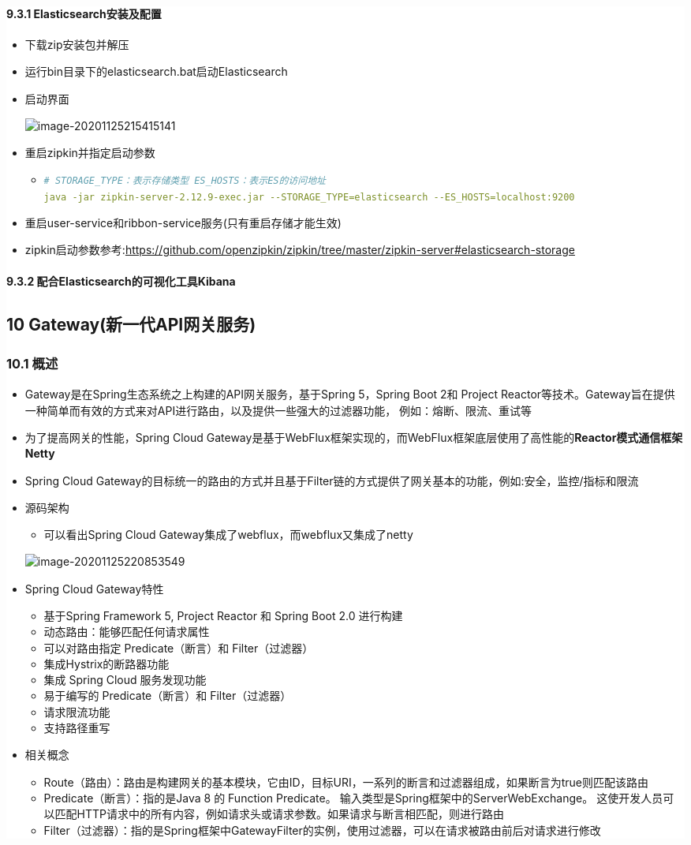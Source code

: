 #### 9.3.1 Elasticsearch安装及配置

- 下载zip安装包并解压

- 运行bin目录下的elasticsearch.bat启动Elasticsearch

- 启动界面

  ![image-20201125215415141](https://learning-pool.oss-cn-chengdu.aliyuncs.com/netty/image-20201125215415141.png)

- 重启zipkin并指定启动参数

  - ```yaml
    # STORAGE_TYPE：表示存储类型 ES_HOSTS：表示ES的访问地址
    java -jar zipkin-server-2.12.9-exec.jar --STORAGE_TYPE=elasticsearch --ES_HOSTS=localhost:9200 
    ```

- 重启user-service和ribbon-service服务(只有重启存储才能生效)
- zipkin启动参数参考:https://github.com/openzipkin/zipkin/tree/master/zipkin-server#elasticsearch-storage

#### 9.3.2 配合Elasticsearch的可视化工具Kibana

## 10 Gateway(新一代API网关服务)

### 10.1 概述

- Gateway是在Spring生态系统之上构建的API网关服务，基于Spring 5，Spring Boot 2和 Project Reactor等技术。Gateway旨在提供一种简单而有效的方式来对API进行路由，以及提供一些强大的过滤器功能， 例如：熔断、限流、重试等

- 为了提高网关的性能，Spring Cloud Gateway是基于WebFlux框架实现的，而WebFlux框架底层使用了高性能的**Reactor模式通信框架Netty**

- Spring Cloud Gateway的目标统一的路由的方式并且基于Filter链的方式提供了网关基本的功能，例如:安全，监控/指标和限流

- 源码架构

  - 可以看出Spring Cloud Gateway集成了webflux，而webflux又集成了netty

  ![image-20201125220853549](https://learning-pool.oss-cn-chengdu.aliyuncs.com/netty/image-20201125220853549.png)

- Spring Cloud Gateway特性
  - 基于Spring Framework 5, Project Reactor 和 Spring Boot 2.0 进行构建
  - 动态路由：能够匹配任何请求属性
  - 可以对路由指定 Predicate（断言）和 Filter（过滤器）
  - 集成Hystrix的断路器功能
  - 集成 Spring Cloud 服务发现功能
  - 易于编写的 Predicate（断言）和 Filter（过滤器）
  - 请求限流功能
  - 支持路径重写
- 相关概念
  - Route（路由）：路由是构建网关的基本模块，它由ID，目标URI，一系列的断言和过滤器组成，如果断言为true则匹配该路由
  - Predicate（断言）：指的是Java 8 的 Function Predicate。 输入类型是Spring框架中的ServerWebExchange。 这使开发人员可以匹配HTTP请求中的所有内容，例如请求头或请求参数。如果请求与断言相匹配，则进行路由
  - Filter（过滤器）：指的是Spring框架中GatewayFilter的实例，使用过滤器，可以在请求被路由前后对请求进行修改
